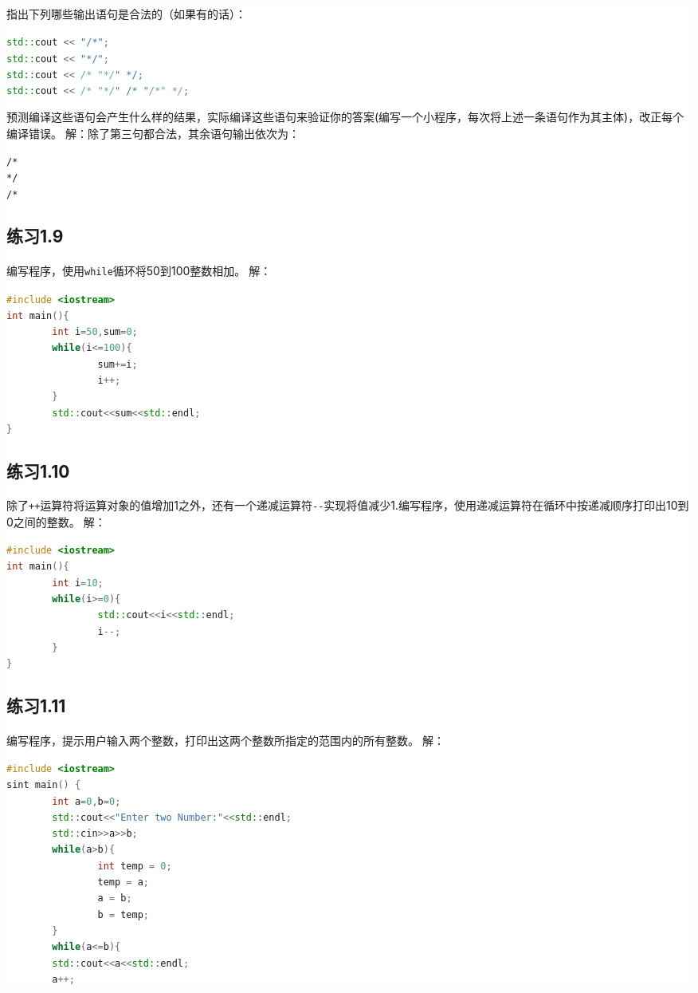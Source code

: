 指出下列哪些输出语句是合法的（如果有的话）：

```cpp
std::cout << "/*";
std::cout << "*/";
std::cout << /* "*/" */;
std::cout << /* "*/" /* "/*" */;
```

预测编译这些语句会产生什么样的结果，实际编译这些语句来验证你的答案(编写一个小程序，每次将上述一条语句作为其主体)，改正每个编译错误。
解：除了第三句都合法，其余语句输出依次为：
```bash
/*
*/
/*
```
## 练习1.9

编写程序，使用`while`循环将50到100整数相加。
解：
```cpp
#include <iostream>
int main(){
        int i=50,sum=0;
        while(i<=100){
                sum+=i;
                i++;
        }
        std::cout<<sum<<std::endl;
}
```
## 练习1.10

除了`++`运算符将运算对象的值增加1之外，还有一个递减运算符`--`实现将值减少1.编写程序，使用递减运算符在循环中按递减顺序打印出10到0之间的整数。
解：
```cpp
#include <iostream>
int main(){
        int i=10;
        while(i>=0){
                std::cout<<i<<std::endl;
                i--;
        }
}
```
## 练习1.11

编写程序，提示用户输入两个整数，打印出这两个整数所指定的范围内的所有整数。
解：
```cpp
#include <iostream>
sint main() {
        int a=0,b=0;
        std::cout<<"Enter two Number:"<<std::endl;
        std::cin>>a>>b;
        while(a>b){
                int temp = 0;
                temp = a;
                a = b;
                b = temp;
        }
        while(a<=b){
        std::cout<<a<<std::endl;
        a++;
```